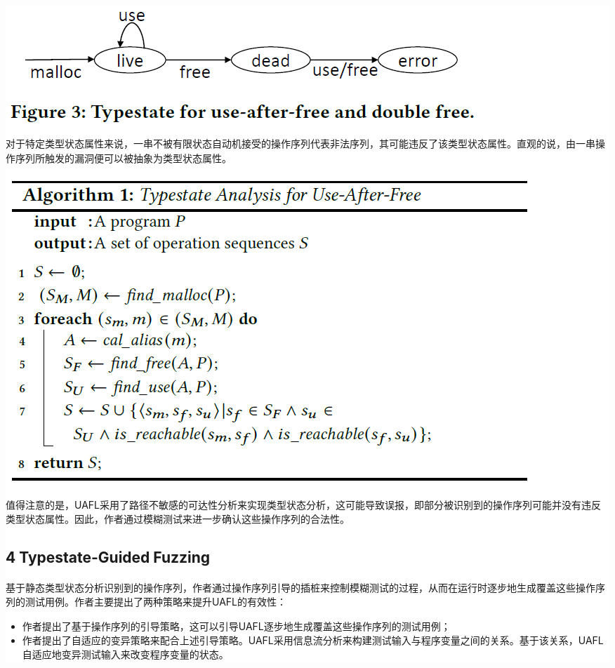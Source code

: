 ![20200726160120](/images/2020-07-31/20200726160120.png)

对于特定类型状态属性来说，一串不被有限状态自动机接受的操作序列代表非法序列，其可能违反了该类型状态属性。直观的说，由一串操作序列所触发的漏洞便可以被抽象为类型状态属性。

![20200726160104](/images/2020-07-31/20200726160104.png)

值得注意的是，UAFL采用了路径不敏感的可达性分析来实现类型状态分析，这可能导致误报，即部分被识别到的操作序列可能并没有违反类型状态属性。因此，作者通过模糊测试来进一步确认这些操作序列的合法性。

## 4 Typestate-Guided Fuzzing

基于静态类型状态分析识别到的操作序列，作者通过操作序列引导的插桩来控制模糊测试的过程，从而在运行时逐步地生成覆盖这些操作序列的测试用例。作者主要提出了两种策略来提升UAFL的有效性：

+ 作者提出了基于操作序列的引导策略，这可以引导UAFL逐步地生成覆盖这些操作序列的测试用例；
+ 作者提出了自适应的变异策略来配合上述引导策略。UAFL采用信息流分析来构建测试输入与程序变量之间的关系。基于该关系，UAFL自适应地变异测试输入来改变程序变量的状态。
